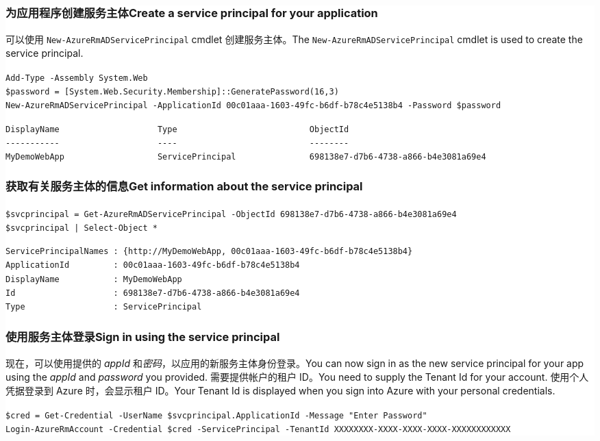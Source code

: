 ### <a name="create-a-service-principal-for-your-application"></a><span data-ttu-id="b57c1-126">为应用程序创建服务主体</span><span class="sxs-lookup"><span data-stu-id="b57c1-126">Create a service principal for your application</span></span>

<span data-ttu-id="b57c1-127">可以使用 `New-AzureRmADServicePrincipal` cmdlet 创建服务主体。</span><span class="sxs-lookup"><span data-stu-id="b57c1-127">The `New-AzureRmADServicePrincipal` cmdlet is used to create the service principal.</span></span>

```powershell-interactive
Add-Type -Assembly System.Web
$password = [System.Web.Security.Membership]::GeneratePassword(16,3)
New-AzureRmADServicePrincipal -ApplicationId 00c01aaa-1603-49fc-b6df-b78c4e5138b4 -Password $password
```

```output
DisplayName                    Type                           ObjectId
-----------                    ----                           --------
MyDemoWebApp                   ServicePrincipal               698138e7-d7b6-4738-a866-b4e3081a69e4
```

### <a name="get-information-about-the-service-principal"></a><span data-ttu-id="b57c1-128">获取有关服务主体的信息</span><span class="sxs-lookup"><span data-stu-id="b57c1-128">Get information about the service principal</span></span>

```powershell-interactive
$svcprincipal = Get-AzureRmADServicePrincipal -ObjectId 698138e7-d7b6-4738-a866-b4e3081a69e4
$svcprincipal | Select-Object *
```

```output
ServicePrincipalNames : {http://MyDemoWebApp, 00c01aaa-1603-49fc-b6df-b78c4e5138b4}
ApplicationId         : 00c01aaa-1603-49fc-b6df-b78c4e5138b4
DisplayName           : MyDemoWebApp
Id                    : 698138e7-d7b6-4738-a866-b4e3081a69e4
Type                  : ServicePrincipal
```

### <a name="sign-in-using-the-service-principal"></a><span data-ttu-id="b57c1-129">使用服务主体登录</span><span class="sxs-lookup"><span data-stu-id="b57c1-129">Sign in using the service principal</span></span>

<span data-ttu-id="b57c1-130">现在，可以使用提供的 *appId* 和*密码*，以应用的新服务主体身份登录。</span><span class="sxs-lookup"><span data-stu-id="b57c1-130">You can now sign in as the new service principal for your app using the *appId* and *password* you provided.</span></span> <span data-ttu-id="b57c1-131">需要提供帐户的租户 ID。</span><span class="sxs-lookup"><span data-stu-id="b57c1-131">You need to supply the Tenant Id for your account.</span></span> <span data-ttu-id="b57c1-132">使用个人凭据登录到 Azure 时，会显示租户 ID。</span><span class="sxs-lookup"><span data-stu-id="b57c1-132">Your Tenant Id is displayed when you sign into Azure with your personal credentials.</span></span>

```powershell-interactive
$cred = Get-Credential -UserName $svcprincipal.ApplicationId -Message "Enter Password"
Login-AzureRmAccount -Credential $cred -ServicePrincipal -TenantId XXXXXXXX-XXXX-XXXX-XXXX-XXXXXXXXXXXX
```
